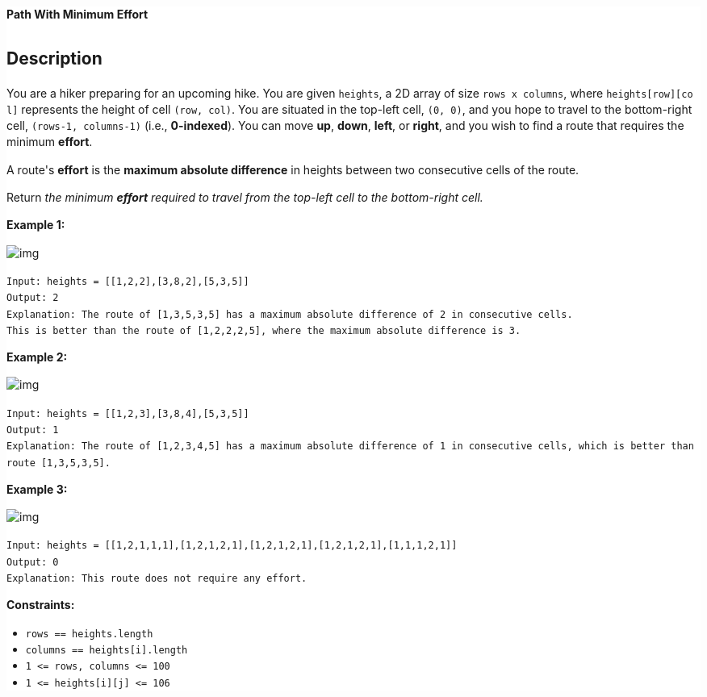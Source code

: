 **Path With Minimum Effort**

## Description

You are a hiker preparing for an upcoming hike. You are given `heights`, a 2D array of size `rows x columns`, where `heights[row][col]` represents the height of cell `(row, col)`. You are situated in the top-left cell, `(0, 0)`, and you hope to travel to the bottom-right cell, `(rows-1, columns-1)` (i.e., **0-indexed**). You can move **up**, **down**, **left**, or **right**, and you wish to find a route that requires the minimum **effort**.

A route's **effort** is the **maximum absolute difference** in heights between two consecutive cells of the route.

Return *the minimum **effort** required to travel from the top-left cell to the bottom-right cell.*

 

**Example 1:**

![img](https://assets.leetcode.com/uploads/2020/10/04/ex1.png)

```
Input: heights = [[1,2,2],[3,8,2],[5,3,5]]
Output: 2
Explanation: The route of [1,3,5,3,5] has a maximum absolute difference of 2 in consecutive cells.
This is better than the route of [1,2,2,2,5], where the maximum absolute difference is 3.
```

**Example 2:**

![img](https://assets.leetcode.com/uploads/2020/10/04/ex2.png)

```
Input: heights = [[1,2,3],[3,8,4],[5,3,5]]
Output: 1
Explanation: The route of [1,2,3,4,5] has a maximum absolute difference of 1 in consecutive cells, which is better than route [1,3,5,3,5].
```

**Example 3:**

![img](https://assets.leetcode.com/uploads/2020/10/04/ex3.png)

```
Input: heights = [[1,2,1,1,1],[1,2,1,2,1],[1,2,1,2,1],[1,2,1,2,1],[1,1,1,2,1]]
Output: 0
Explanation: This route does not require any effort.
```

 

**Constraints:**

- `rows == heights.length`
- `columns == heights[i].length`
- `1 <= rows, columns <= 100`
- `1 <= heights[i][j] <= 106`
